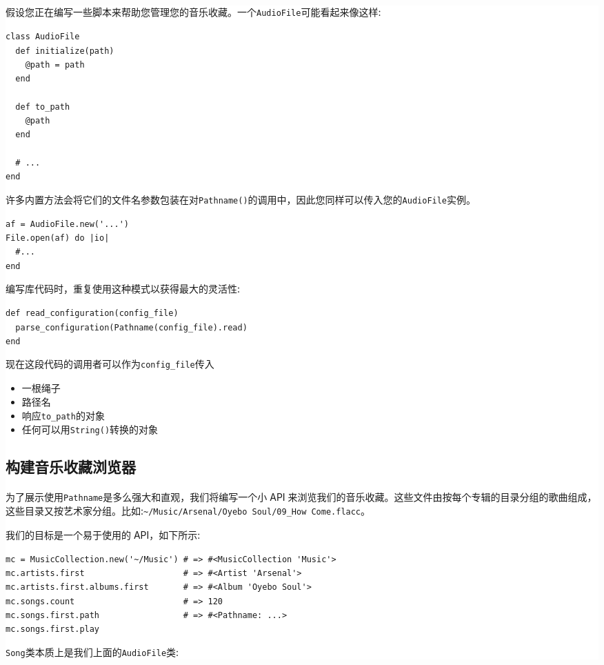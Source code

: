 假设您正在编写一些脚本来帮助您管理您的音乐收藏。一个`AudioFile`可能看起来像这样:

```
class AudioFile
  def initialize(path)
    @path = path
  end

  def to_path
    @path
  end

  # ...
end
```

许多内置方法会将它们的文件名参数包装在对`Pathname()`的调用中，因此您同样可以传入您的`AudioFile`实例。

```
af = AudioFile.new('...')
File.open(af) do |io|
  #...
end
```

编写库代码时，重复使用这种模式以获得最大的灵活性:

```
def read_configuration(config_file)
  parse_configuration(Pathname(config_file).read)
end
```

现在这段代码的调用者可以作为`config_file`传入

*   一根绳子
*   路径名
*   响应`to_path`的对象
*   任何可以用`String()`转换的对象

## 构建音乐收藏浏览器

为了展示使用`Pathname`是多么强大和直观，我们将编写一个小 API 来浏览我们的音乐收藏。这些文件由按每个专辑的目录分组的歌曲组成，这些目录又按艺术家分组。比如:`~/Music/Arsenal/Oyebo Soul/09_How Come.flacc`。

我们的目标是一个易于使用的 API，如下所示:

```
mc = MusicCollection.new('~/Music') # => #<MusicCollection 'Music'>
mc.artists.first                    # => #<Artist 'Arsenal'>
mc.artists.first.albums.first       # => #<Album 'Oyebo Soul'>
mc.songs.count                      # => 120
mc.songs.first.path                 # => #<Pathname: ...>
mc.songs.first.play
```

`Song`类本质上是我们上面的`AudioFile`类:
